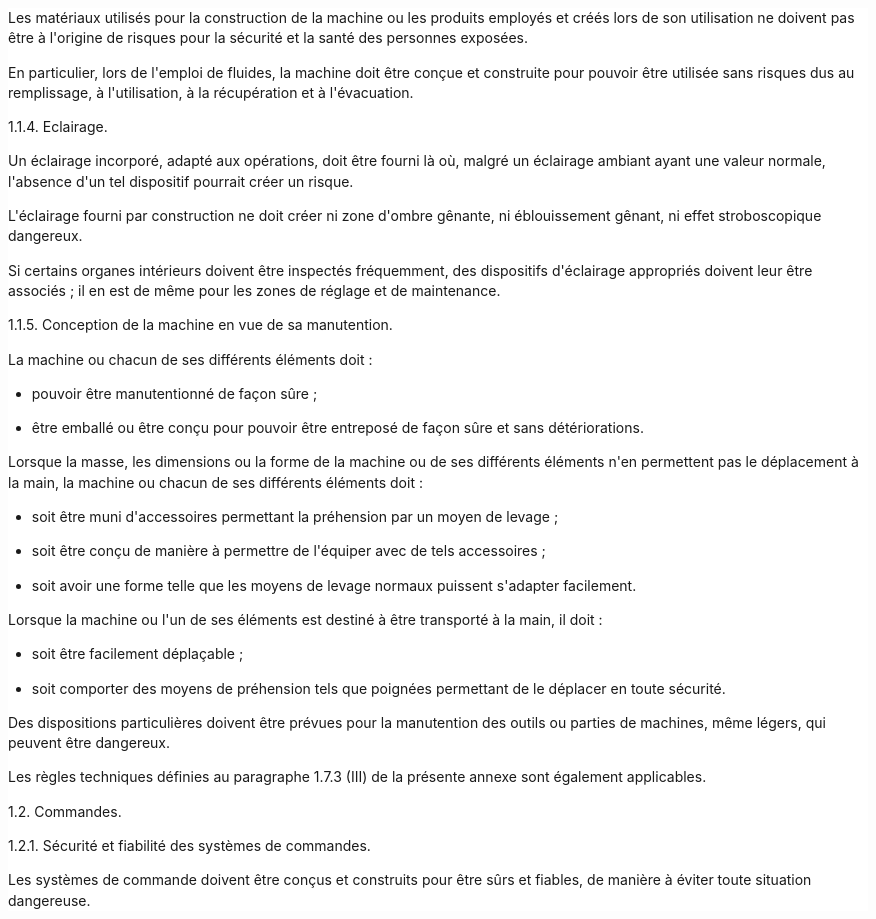 Les matériaux utilisés pour la construction de la machine ou les produits employés et créés lors de son utilisation ne
doivent pas être à l'origine de risques pour la sécurité et la santé des personnes exposées.   

En particulier, lors de l'emploi de fluides, la machine doit être conçue et construite pour pouvoir être utilisée sans
risques dus au remplissage, à l'utilisation, à la récupération et à l'évacuation.

1.1.4. Eclairage.

Un éclairage incorporé, adapté aux opérations, doit être fourni là où, malgré un éclairage ambiant ayant une valeur normale,
l'absence d'un tel dispositif pourrait créer un risque.

L'éclairage fourni par construction ne doit créer ni zone d'ombre gênante, ni éblouissement gênant, ni effet stroboscopique
dangereux.

Si certains organes intérieurs doivent être inspectés fréquemment, des dispositifs d'éclairage appropriés doivent leur être
associés ; il en est de même pour les zones de réglage et de maintenance.

1.1.5. Conception de la machine en vue de sa manutention.

La machine ou chacun de ses différents éléments doit :

- pouvoir être manutentionné de façon sûre ;

- être emballé ou être conçu pour pouvoir être entreposé de façon sûre et sans détériorations.

Lorsque la masse, les dimensions ou la forme de la machine ou de ses différents éléments n'en permettent pas le déplacement à
la main, la machine ou chacun de ses différents éléments doit :

- soit être muni d'accessoires permettant la préhension par un moyen de levage ;

- soit être conçu de manière à permettre de l'équiper avec de tels accessoires ;

- soit avoir une forme telle que les moyens de levage normaux puissent s'adapter facilement.

Lorsque la machine ou l'un de ses éléments est destiné à être transporté à la main, il doit :

- soit être facilement déplaçable ;

- soit comporter des moyens de préhension tels que poignées permettant de le déplacer en toute sécurité.

Des dispositions particulières doivent être prévues pour la manutention des outils ou parties de machines, même légers, qui
peuvent être dangereux.   

Les règles techniques définies au paragraphe 1.7.3 (III) de la présente annexe sont également applicables.

1.2. Commandes.

1.2.1. Sécurité et fiabilité des systèmes de commandes.

Les systèmes de commande doivent être conçus et construits pour être sûrs et fiables, de manière à éviter toute situation
dangereuse.
